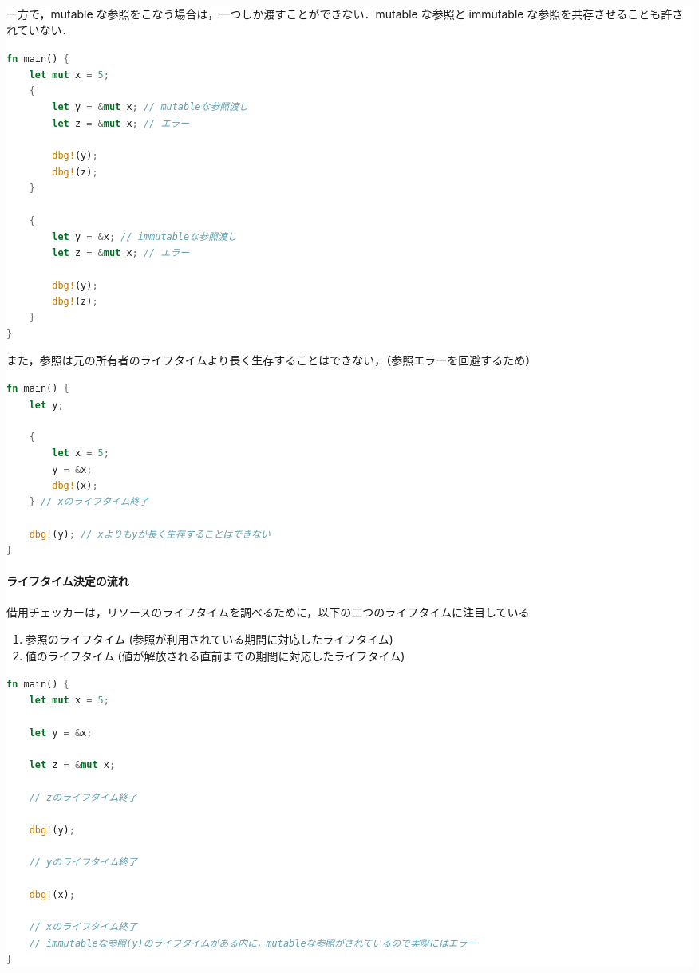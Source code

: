 一方で，mutable な参照をこなう場合は，一つしか渡すことができない．mutable な参照と immutable な参照を共存させることも許されていない．

```rust
fn main() {
    let mut x = 5;
    {
        let y = &mut x; // mutableな参照渡し
        let z = &mut x; // エラー

        dbg!(y);
        dbg!(z);
    }

    {
        let y = &x; // immutableな参照渡し
        let z = &mut x; // エラー

        dbg!(y);
        dbg!(z);
    }
}
```

また，参照は元の所有者のライフタイムより長く生存することはできない，（参照エラーを回避するため）

```rust
fn main() {
    let y;

    {
        let x = 5;
        y = &x;
        dbg!(x);
    } // xのライフタイム終了

    dbg!(y); // xよりもyが長く生存することはできない
}
```

#### ライフタイム決定の流れ

借用チェッカーは，リソースのライフタイムを調べるために，以下の二つのライフタイムに注目している

1. 参照のライフタイム (参照が利用されている期間に対応したライフタイム)
2. 値のライフタイム (値が解放される直前までの期間に対応したライフタイム)

```rust
fn main() {
    let mut x = 5;

    let y = &x;

    let z = &mut x;

    // zのライフタイム終了

    dbg!(y);

    // yのライフタイム終了

    dbg!(x);

    // xのライフタイム終了
    // immutableな参照(y)のライフタイムがある内に，mutableな参照がされているので実際にはエラー
}
```
